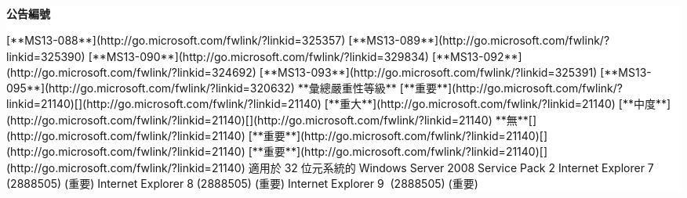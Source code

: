 **公告編號**
</td>
<td style="border:1px solid black;">
[**MS13-088**](http://go.microsoft.com/fwlink/?linkid=325357)
</td>
<td style="border:1px solid black;">
[**MS13-089**](http://go.microsoft.com/fwlink/?linkid=325390)
</td>
<td style="border:1px solid black;">
[**MS13-090**](http://go.microsoft.com/fwlink/?linkid=329834)
</td>
<td style="border:1px solid black;">
[**MS13-092**](http://go.microsoft.com/fwlink/?linkid=324692)
</td>
<td style="border:1px solid black;">
[**MS13-093**](http://go.microsoft.com/fwlink/?linkid=325391)
</td>
<td style="border:1px solid black;">
[**MS13-095**](http://go.microsoft.com/fwlink/?linkid=320632)
</td>
</tr>
<tr>
<td style="border:1px solid black;">
**彙總嚴重性等級**
</td>
<td style="border:1px solid black;">
[**重要**](http://go.microsoft.com/fwlink/?linkid=21140)[](http://go.microsoft.com/fwlink/?linkid=21140)
</td>
<td style="border:1px solid black;">
[**重大**](http://go.microsoft.com/fwlink/?linkid=21140)
</td>
<td style="border:1px solid black;">
[**中度**](http://go.microsoft.com/fwlink/?linkid=21140)[](http://go.microsoft.com/fwlink/?linkid=21140)
</td>
<td style="border:1px solid black;">
**無**[](http://go.microsoft.com/fwlink/?linkid=21140)
</td>
<td style="border:1px solid black;">
[**重要**](http://go.microsoft.com/fwlink/?linkid=21140)[](http://go.microsoft.com/fwlink/?linkid=21140)
</td>
<td style="border:1px solid black;">
[**重要**](http://go.microsoft.com/fwlink/?linkid=21140)[](http://go.microsoft.com/fwlink/?linkid=21140)
</td>
</tr>
<tr class="alternateRow">
<td style="border:1px solid black;">
適用於 32 位元系統的 Windows Server 2008 Service Pack 2
</td>
<td style="border:1px solid black;">
Internet Explorer 7  
(2888505)  
(重要)  
Internet Explorer 8  
(2888505)  
(重要)  
Internet Explorer 9   
(2888505)  
(重要)
</td>
<td style="border:1px solid black;">